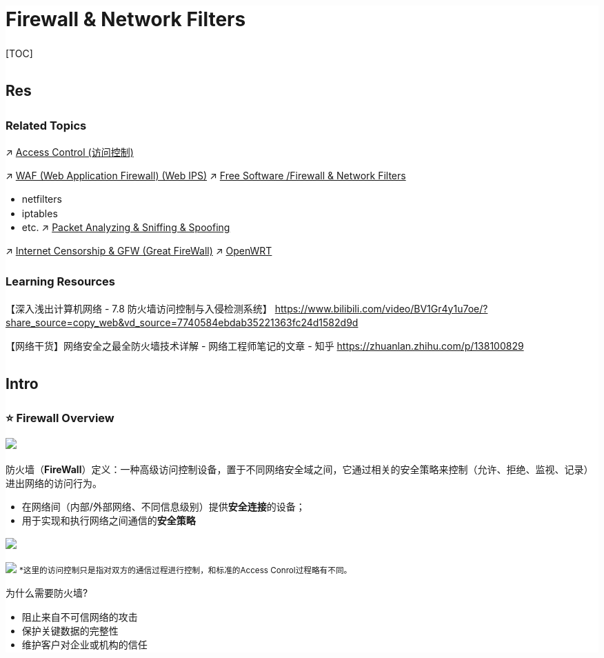 # Firewall & Network Filters

[TOC]



## Res
### Related Topics
↗ [Access Control (访问控制)](../../../Identity%20&%20Access%20Management%20(IAM)/Access%20Control%20(访问控制)/Access%20Control%20(访问控制).md)

↗ [WAF (Web Application Firewall) (Web IPS)](../IPS%20(Intrusion%20Prevention%20Systems)/WAF%20(Web%20Application%20Firewall)%20(Web%20IPS)/WAF%20(Web%20Application%20Firewall)%20(Web%20IPS).md)
↗ [Free Software /Firewall & Network Filters](../../../../../../🔑%20CS%20Core/🥷🏼%20Operating%20Systems%20(Engineering%20Part)/Linux%20(Derived%20From%20UNIX%20Family)/Linux%20Free%20Software%20&%20OSS%20(Open%20Source%20Software)/Network%20Management/Firewall%20&%20Network%20Filters.md)
- netfilters
- iptables
- etc.
↗ [Packet Analyzing & Sniffing & Spoofing](../../../../../../🔑%20CS%20Core/🏎️%20Computer%20Networking%20and%20Communication/Network%20Programming%20&%20RPC/Packet%20Analyzing%20&%20Sniffing%20&%20Spoofing/Packet%20Analyzing%20&%20Sniffing%20&%20Spoofing.md)

↗ [Internet Censorship & GFW (Great FireWall)](../../../../../Network%20Security/Anonymous%20&%20Private%20Networks/Internet%20Censorship%20&%20GFW%20(Great%20FireWall).md)
↗ [OpenWRT](../../../../../../../Embedded%20&%20Internet%20of%20Things/🚟%20Embedded%20Computer%20Systems/Embedded%20Operating%20Systems/OpenWRT/OpenWRT.md)


### Learning Resources
【深入浅出计算机网络 - 7.8 防火墙访问控制与入侵检测系统】 https://www.bilibili.com/video/BV1Gr4y1u7oe/?share_source=copy_web&vd_source=7740584ebdab35221363fc24d1582d9d

【网络干货】网络安全之最全防火墙技术详解 - 网络工程师笔记的文章 - 知乎 https://zhuanlan.zhihu.com/p/138100829



## Intro
### ⭐️ Firewall Overview
![](../../../../../../../../Assets/Pics/Screenshot%202023-04-01%20at%203.47.45%20PM.png)

防火墙（**FireWall**）定义：一种高级访问控制设备，置于不同网络安全域之间，它通过相关的安全策略来控制（允许、拒绝、监视、记录）进出网络的访问行为。
- 在网络间（内部/外部网络、不同信息级别）提供**安全连接**的设备；
- 用于实现和执行网络之间通信的**安全策略**

![](../../../../../../../../Assets/Pics/Screenshot%202023-12-08%20at%208.54.48AM.png)

![](../../../../../../../../Assets/Pics/Screenshot%202023-04-01%20at%203.48.31%20PM.png)
<small>*这里的访问控制只是指对双方的通信过程进行控制，和标准的Access Conrol过程略有不同。</small>

为什么需要防火墙?
- 阻止来自不可信网络的攻击
- 保护关键数据的完整性
- 维护客户对企业或机构的信任


[The Evolution of Firewalls: Past, Present & Future]: https://www.informationweek.com/partner-perspectives/the-evolution-of-firewalls-past-present-and-future/a/d-id/1318814
[Firewall (Computing) | Wikipedia]: https://en.wikipedia.org/wiki/Firewall_(computing)
[👍 Firewall types and architecture]: https://resources.infosecinstitute.com/topics/network-security-101/firewall-types-and-architecture/
[7 Different Types of Firewalls]: https://securitywing.com/types-of-firewall/
[Firewall Architecture]: https://www.educba.com/firewall-architecture/
[👍 第八章 防火墙 | 中传信安Wiki]: https://c4pr1c3.github.io/cuc-ns/chap0x08/main.html
[第7章 - 防火墙技术及其发展]: 四川大学精品课程, 网络空间安全技术
[网络工程师必知：什么是下一代防火墙NGFW？ - 网络技术联盟站的文章 - 知乎]: https://zhuanlan.zhihu.com/p/460075728